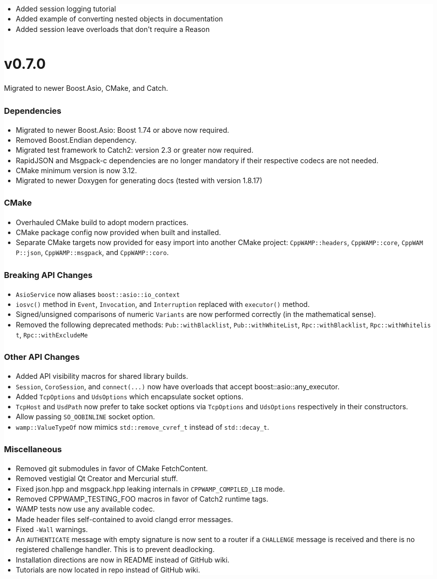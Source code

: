 - Added session logging tutorial
- Added example of converting nested objects in documentation
- Added session leave overloads that don't require a Reason


v0.7.0
======
Migrated to newer Boost.Asio, CMake, and Catch.

### Dependencies

- Migrated to newer Boost.Asio: Boost 1.74 or above now required.
- Removed Boost.Endian dependency.
- Migrated test framework to Catch2: version 2.3 or greater now required.
- RapidJSON and Msgpack-c dependencies are no longer mandatory if their respective codecs are not needed.
- CMake minimum version is now 3.12.
- Migrated to newer Doxygen for generating docs (tested with version 1.8.17)

### CMake

- Overhauled CMake build to adopt modern practices.
- CMake package config now provided when built and installed.
- Separate CMake targets now provided for easy import into another CMake project: `CppWAMP::headers`, `CppWAMP::core`, `CppWAMP::json`, `CppWAMP::msgpack`, and `CppWAMP::coro`.

### Breaking API Changes

- `AsioService` now aliases `boost::asio::io_context`
- `iosvc()` method in `Event`, `Invocation`, and `Interruption` replaced with `executor()` method.
- Signed/unsigned comparisons of numeric `Variants` are now performed correctly (in the mathematical sense).
- Removed the following deprecated methods: `Pub::withBlacklist`, `Pub::withWhiteList`, `Rpc::withBlacklist`, `Rpc::withWhitelist`, `Rpc::withExcludeMe`

### Other API Changes

- Added API visibility macros for shared library builds.
- `Session`, `CoroSession`, and `connect(...)` now have overloads that accept boost::asio::any_executor.
- Added `TcpOptions` and `UdsOptions` which encapsulate socket options.
- `TcpHost` and `UsdPath` now prefer to take socket options via `TcpOptions` and `UdsOptions` respectively in their constructors.
- Allow passing `SO_OOBINLINE` socket option.
- `wamp::ValueTypeOf` now mimics `std::remove_cvref_t` instead of `std::decay_t`.

### Miscellaneous

- Removed git submodules in favor of CMake FetchContent.
- Removed vestigial Qt Creator and Mercurial stuff.
- Fixed json.hpp and msgpack.hpp leaking internals in `CPPWAMP_COMPILED_LIB` mode.
- Removed CPPWAMP_TESTING_FOO macros in favor of Catch2 runtime tags.
- WAMP tests now use any available codec.
- Made header files self-contained to avoid clangd error messages.
- Fixed `-Wall` warnings.
- An `AUTHENTICATE` message with empty signature is now sent to a router if a `CHALLENGE` message is received and there is no registered challenge handler. This is to prevent deadlocking.
- Installation directions are now in README instead of GitHub wiki.
- Tutorials are now located in repo instead of GitHub wiki.
